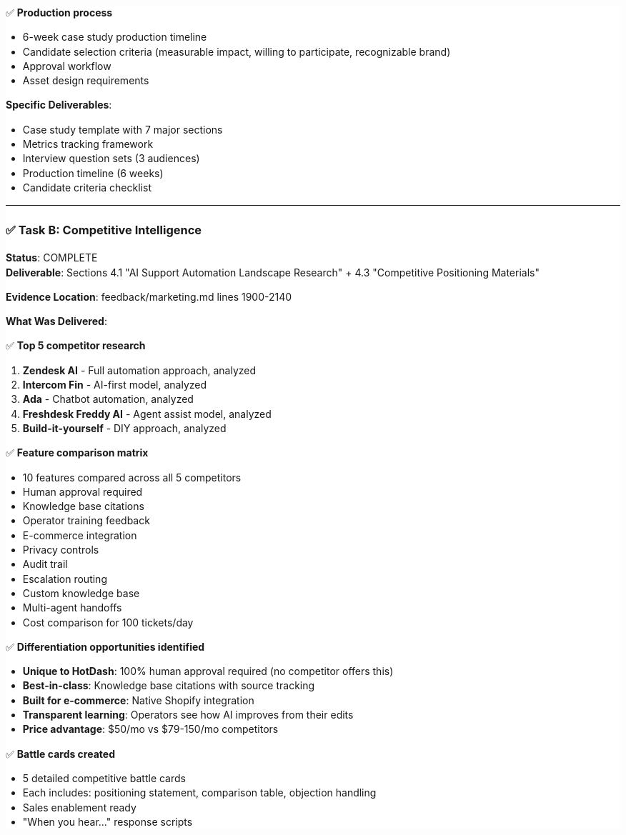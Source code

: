 ✅ **Production process**
   - 6-week case study production timeline
   - Candidate selection criteria (measurable impact, willing to participate, recognizable brand)
   - Approval workflow
   - Asset design requirements

**Specific Deliverables**:
- Case study template with 7 major sections
- Metrics tracking framework
- Interview question sets (3 audiences)
- Production timeline (6 weeks)
- Candidate criteria checklist

---

### ✅ Task B: Competitive Intelligence
**Status**: COMPLETE  
**Deliverable**: Sections 4.1 "AI Support Automation Landscape Research" + 4.3 "Competitive Positioning Materials"

**Evidence Location**: feedback/marketing.md lines 1900-2140

**What Was Delivered**:

✅ **Top 5 competitor research**
   1. **Zendesk AI** - Full automation approach, analyzed
   2. **Intercom Fin** - AI-first model, analyzed
   3. **Ada** - Chatbot automation, analyzed
   4. **Freshdesk Freddy AI** - Agent assist model, analyzed
   5. **Build-it-yourself** - DIY approach, analyzed

✅ **Feature comparison matrix**
   - 10 features compared across all 5 competitors
   - Human approval required
   - Knowledge base citations
   - Operator training feedback
   - E-commerce integration
   - Privacy controls
   - Audit trail
   - Escalation routing
   - Custom knowledge base
   - Multi-agent handoffs
   - Cost comparison for 100 tickets/day

✅ **Differentiation opportunities identified**
   - **Unique to HotDash**: 100% human approval required (no competitor offers this)
   - **Best-in-class**: Knowledge base citations with source tracking
   - **Built for e-commerce**: Native Shopify integration
   - **Transparent learning**: Operators see how AI improves from their edits
   - **Price advantage**: $50/mo vs $79-150/mo competitors

✅ **Battle cards created**
   - 5 detailed competitive battle cards
   - Each includes: positioning statement, comparison table, objection handling
   - Sales enablement ready
   - "When you hear..." response scripts
